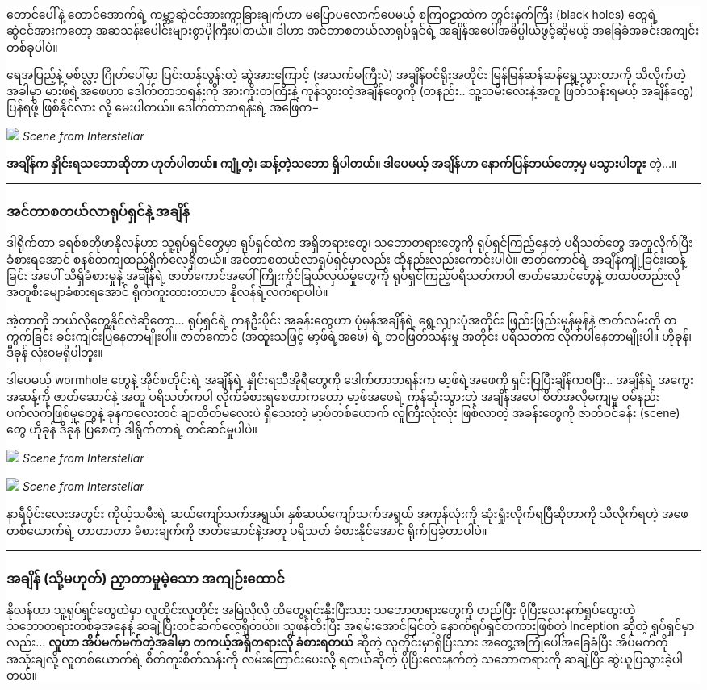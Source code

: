 တောင်ပေါ်နဲ့ တောင်အောက်ရဲ့ ကမ္ဘာ့ဆွဲငင်အားကွာခြားချက်ဟာ မပြောပလောက်ပေမယ့် စကြဝဠာထဲက တွင်းနက်ကြီး (black holes) တွေရဲ့ ဆွဲငင်အားကတော့ အဆသန်းပေါင်းများစွာပိုကြီးပါတယ်။ ဒါဟာ အင်တာစတယ်လာရုပ်ရှင်ရဲ့ အချိန်အပေါ်အဓိပ္ပါယ်ဖွင့်ဆိုမယ့် အခြေခံအခင်းအကျင်းတစ်ခုပါပဲ။

ရေအပြည့်နဲ့ မစ်လ္လာ့ ဂြိုဟ်ပေါ်မှာ ပြင်းထန်လွန်းတဲ့ ဆွဲအားကြောင့် (အသက်မကြီးပဲ) အချိန်ဝင်ရိုးအတိုင်း မြန်မြန်ဆန်ဆန်ရွေ့သွားတာကို သိလိုက်တဲ့အခါမှာ မားဖ်ရဲ့အဖေဟာ ဒေါက်တာဘရန်းကို အားကိုးတကြီးနဲ့ ကုန်သွားတဲ့အချိန်တွေကို (တနည်း.. သူ့သမီးလေးနဲ့အတူ ဖြတ်သန်းရမယ့် အချိန်တွေ) ပြန်ရဖို့ ဖြစ်နိုင်လား လို့ မေးပါတယ်။ ဒေါက်တာဘရန်းရဲ့ အဖြေက−

![](https://cdn.thantzinoo.net/images/Interstellar/DrBrand2.png)
_Scene from Interstellar_

**အချိန်က နှိုင်းရသဘောဆိုတာ ဟုတ်ပါတယ်။ ကျုံ့တဲ့၊ ဆန့်တဲ့သဘော ရှိပါတယ်။ ဒါပေမယ့် အချိန်ဟာ နောက်ပြန်ဘယ်တော့မှ မသွားပါဘူး** တဲ့…။

***

### အင်တာစတယ်လာရုပ်ရှင်နဲ့ အချိန်

ဒါရိုက်တာ ခရစ်စတိုဖာနိုလန်ဟာ သူ့ရုပ်ရှင်တွေမှာ ရုပ်ရှင်ထဲက အရှိတရားတွေ၊ သဘောတရားတွေကို ရုပ်ရှင်ကြည့်နေတဲ့ ပရိသတ်တွေ အတူလိုက်ပြီး ခံစားရအောင် စနစ်တကျထည့်ရိုက်လေ့ရှိတယ်။ အင်တာစတယ်လာရုပ်ရှင်မှာလည်း ထိုနည်းလည်းကောင်းပါပဲ။ ဇာတ်ကောင်ရဲ့ အချိန်ကျုံ့ခြင်း၊ဆန့်ခြင်း အပေါ် သိရှိခံစားမှုနဲ့ အချိန်ရဲ့ ဇာတ်ကောင်အပေါ် ကြိုးကိုင်ခြယ်လှယ်မှုတွေကို ရုပ်ရှင်ကြည့်ပရိသတ်ကပါ ဇာတ်ဆောင်တွေနဲ့ တထပ်တည်းလို အတူစီးမျောခံစားရအောင် ရိုက်ကူးထားတာဟာ နိုလန်ရဲ့လက်ရာပါပဲ။

အဲ့တာကို ဘယ်လိုတွေ့နိုင်လဲဆိုတော့… ရုပ်ရှင်ရဲ့ ကနဦးပိုင်း အခန်းတွေဟာ ပုံမှန်အချိန်ရဲ့ ရွေ့လျားပုံအတိုင်း ဖြည်းဖြည်းမှန်မှန်နဲ့ ဇာတ်လမ်းကို တကွက်ခြင်း ခင်းကျင်းပြနေတာမျိုးပါ။ ဇာတ်ကောင် (အထူးသဖြင့် မာ့ဖ်ရဲ့အဖေ) ရဲ့ ဘဝဖြတ်သန်းမှု အတိုင်း ပရိသတ်က လိုက်ပါနေတာမျိုးပါ။ ဟိုခုန်၊ ဒီခုန် လုံးဝမရှိပါဘူး။

ဒါပေမယ့် wormhole တွေနဲ့ အိုင်စတိုင်းရဲ့ အချိန်ရဲ့ နှိုင်းရသီအိုရီတွေကို ဒေါက်တာဘရန်းက မာ့ဖ်ရဲ့အဖေကို ရှင်းပြပြီးချိန်ကစပြီး.. အချိန်ရဲ့ အကွေးအဆန့်ကို ဇာတ်ဆောင်နဲ့ အတူ ပရိသတ်ကပါ လိုက်ခံစားရစေတာကတော့ မာ့ဖ်အဖေရဲ့ ကုန်ဆုံးသွားတဲ့ အချိန်အပေါ် စိတ်အလိုမကျမှု ဝမ်နည်းပက်လက်ဖြစ်မှုတွေနဲ့ ခုနကလေးတင် ချာတိတ်မလေးပဲ ရှိသေးတဲ့ မာ့ဖ်တစ်ယောက် လူကြီးလုံးလုံး ဖြစ်လာတဲ့ အခန်းတွေကို ဇာတ်ဝင်ခန်း (scene) တွေ ဟိုခုန် ဒီခုန် ပြစေတဲ့ ဒါရိုက်တာရဲ့ တင်ဆင်မှုပါပဲ။

![](https://cdn.thantzinoo.net/images/Interstellar/Cooper1.png)
_Scene from Interstellar_

![](https://cdn.thantzinoo.net/images/Interstellar/Murph1.png)
_Scene from Interstellar_

နာရီပိုင်းလေးအတွင်း ကိုယ့်သမီးရဲ့ ဆယ်ကျော်သက်အရွယ်၊ နှစ်ဆယ်ကျော်သက်အရွယ် အကုန်လုံးကို ဆုံးရှုံးလိုက်ရပြီဆိုတာကို သိလိုက်ရတဲ့ အဖေတစ်ယောက်ရဲ့ ဟာတာတာ ခံစားချက်ကို ဇာတ်ဆောင်နဲ့အတူ ပရိသတ် ခံစားနိုင်အောင် ရိုက်ပြခဲ့တာပါပဲ။

***

### အချိန် (သို့မဟုတ်) ညှာတာမှုမဲ့သော အကျဉ်းထောင်

နိုလန်ဟာ သူ့ရုပ်ရှင်တွေထဲမှာ လူတိုင်းလူတိုင်း အမြဲလိုလို ထိတွေ့ရင်းနှီးပြီးသား သဘောတရားတွေကို တည်ပြီး ပိုပြီးလေးနက်ရှုပ်ထွေးတဲ့ သဘောတရားတစ်ခုအနေနဲ့ ဆချဲ့ပြီးတင်ဆက်လေ့ရှိတယ်။ သူဖန်တီးပြီး အရမ်းအောင်မြင်တဲ့ နောက်ရုပ်ရှင်တကားဖြစ်တဲ့ Inception ဆိုတဲ့ ရုပ်ရှင်မှာလည်း… **လူဟာ အိပ်မက်မက်တဲ့အခါမှာ တကယ့်အရှိတရားလို ခံစားရတယ်** ဆိုတဲ့ လူတိုင်းမှာရှိပြီးသား အတွေ့အကြုံပေါ်အခြေခံပြီး အိပ်မက်ကိုအသုံးချလို့ လူတစ်ယောက်ရဲ့ စိတ်ကူးစိတ်သန်းကို လမ်းကြောင်းပေးလို့ ရတယ်ဆိုတဲ့ ပိုပြီးလေးနက်တဲ့ သဘောတရားကို ဆချဲ့ပြီး ဆွဲယူပြသွားခဲ့ပါတယ်။
